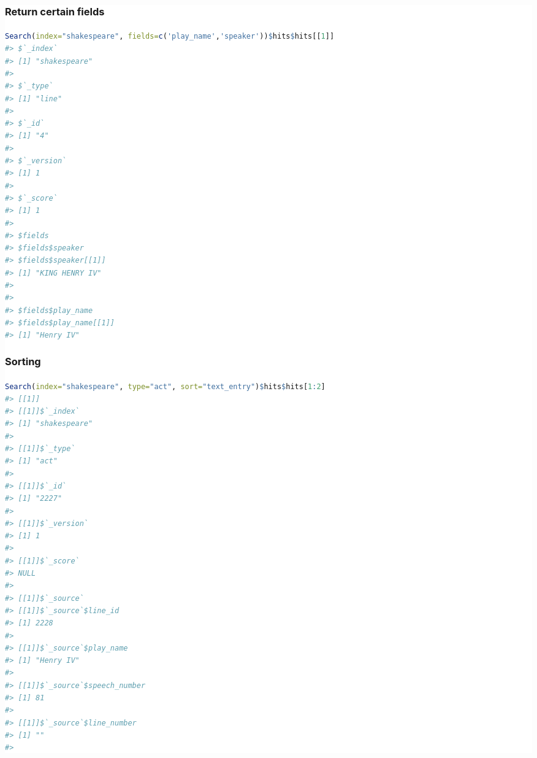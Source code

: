 ### Return certain fields


```r
Search(index="shakespeare", fields=c('play_name','speaker'))$hits$hits[[1]]
#> $`_index`
#> [1] "shakespeare"
#> 
#> $`_type`
#> [1] "line"
#> 
#> $`_id`
#> [1] "4"
#> 
#> $`_version`
#> [1] 1
#> 
#> $`_score`
#> [1] 1
#> 
#> $fields
#> $fields$speaker
#> $fields$speaker[[1]]
#> [1] "KING HENRY IV"
#> 
#> 
#> $fields$play_name
#> $fields$play_name[[1]]
#> [1] "Henry IV"
```

### Sorting


```r
Search(index="shakespeare", type="act", sort="text_entry")$hits$hits[1:2]
#> [[1]]
#> [[1]]$`_index`
#> [1] "shakespeare"
#> 
#> [[1]]$`_type`
#> [1] "act"
#> 
#> [[1]]$`_id`
#> [1] "2227"
#> 
#> [[1]]$`_version`
#> [1] 1
#> 
#> [[1]]$`_score`
#> NULL
#> 
#> [[1]]$`_source`
#> [[1]]$`_source`$line_id
#> [1] 2228
#> 
#> [[1]]$`_source`$play_name
#> [1] "Henry IV"
#> 
#> [[1]]$`_source`$speech_number
#> [1] 81
#> 
#> [[1]]$`_source`$line_number
#> [1] ""
#> 
```